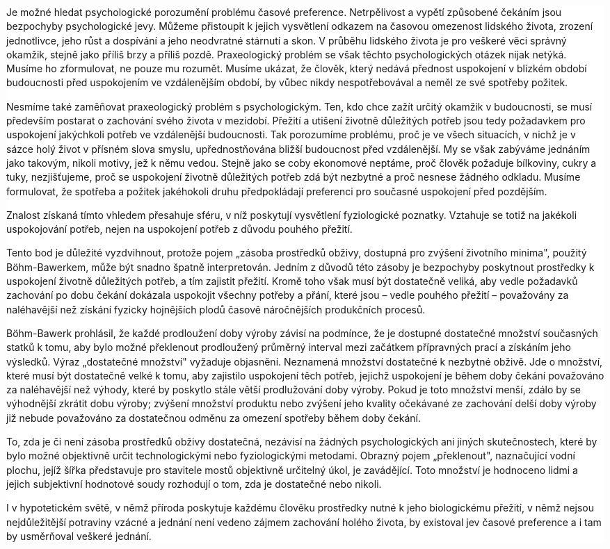 Je možné hledat psychologické porozumění problému časové preference. Netrpělivost a vypětí způsobené čekáním jsou bezpochyby psychologické jevy. Můžeme přistoupit k jejich vysvětlení odkazem na časovou omezenost lidského života, zrození jednotlivce, jeho růst a dospívání a jeho neodvratné stárnutí a skon. V průběhu lidského života je pro veškeré věci správný okamžik, stejně jako příliš brzy a příliš pozdě. Praxeologický problém se však těchto psychologických otázek nijak netýká. Musíme ho zformulovat, ne pouze mu rozumět. Musíme ukázat, že člověk, který nedává přednost uspokojení v blízkém období budoucnosti před uspokojením ve vzdálenějším období, by vůbec nikdy nespotřebovával a neměl ze své spotřeby požitek.

Nesmíme také zaměňovat praxeologický problém s psychologickým. Ten, kdo chce zažít určitý okamžik v budoucnosti, se musí především postarat o zachování svého života v mezidobí. Přežití a utišení životně důležitých potřeb jsou tedy požadavkem pro uspokojení jakýchkoli potřeb ve vzdálenější budoucnosti. Tak porozumíme problému, proč je ve všech situacích, v nichž je v sázce holý život v přísném slova smyslu, upřednostňována bližší budoucnost před vzdálenější. My se však zabýváme jednáním jako takovým, nikoli motivy, jež k němu vedou. Stejně jako se coby ekonomové neptáme, proč člověk požaduje bílkoviny, cukry a tuky, nezjišťujeme, proč se uspokojení životně důležitých potřeb zdá být nezbytné a proč nesnese žádného odkladu. Musíme formulovat, že spotřeba a požitek jakéhokoli druhu předpokládají preferenci pro současné uspokojení před pozdějším.

Znalost získaná tímto vhledem přesahuje sféru, v níž poskytují vysvětlení fyziologické poznatky. Vztahuje se totiž na jakékoli uspokojování potřeb, nejen na uspokojení potřeb z důvodu pouhého přežití.

Tento bod je důležité vyzdvihnout, protože pojem „zásoba prostředků obživy, dostupná pro zvýšení životního minima", použitý Böhm-Bawerkem, může být snadno špatně interpretován. Jedním z důvodů této zásoby je bezpochyby poskytnout prostředky k uspokojení životně důležitých potřeb, a tím zajistit přežití. Kromě toho však musí být dostatečně veliká, aby vedle požadavků zachování po dobu čekání dokázala uspokojit všechny potřeby a přání, které jsou – vedle pouhého přežití – považovány za naléhavější než získání fyzicky hojnějších plodů časově náročnějších produkčních procesů.

Böhm-Bawerk prohlásil, že každé prodloužení doby výroby závisí na podmínce, že je dostupné dostatečné množství současných statků k tomu, aby bylo možné překlenout prodloužený průměrný interval mezi začátkem přípravných prací a získáním jeho výsledků. Výraz „dostatečné množství" vyžaduje objasnění. Neznamená množství dostatečné k nezbytné obživě. Jde o množství, které musí být dostatečně velké k tomu, aby zajistilo uspokojení těch potřeb, jejichž uspokojení je během doby čekání považováno za naléhavější než výhody, které by poskytlo stále větší prodlužování doby výroby. Pokud je toto množství menší, zdálo by se výhodnější zkrátit dobu výroby; zvýšení množství produktu nebo zvýšení jeho kvality očekávané ze zachování delší doby výroby již nebude považováno za dostatečnou odměnu za omezení spotřeby během doby čekání.

To, zda je či není zásoba prostředků obživy dostatečná, nezávisí na žádných psychologických ani jiných skutečnostech, které by bylo možné objektivně určit technologickými nebo fyziologickými metodami. Obrazný pojem „překlenout", naznačující vodní plochu, jejíž šířka představuje pro stavitele mostů objektivně určitelný úkol, je zavádějící. Toto množství je hodnoceno lidmi a jejich subjektivní hodnotové soudy rozhodují o tom, zda je dostatečné nebo nikoli.

I v hypotetickém světě, v němž příroda poskytuje každému člověku prostředky nutné k jeho biologickému přežití, v němž nejsou nejdůležitější potraviny vzácné a jednání není vedeno zájmem zachování holého života, by existoval jev časové preference a i tam by usměrňoval veškeré jednání.

